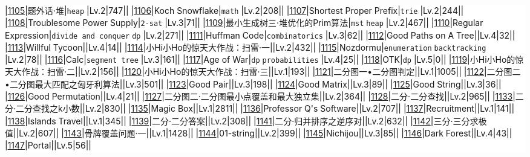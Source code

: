 |[1105](http://hihocoder.com/problemset/problem/1105)|题外话·堆|`heap` |Lv.2|747||
|[1106](http://hihocoder.com/problemset/problem/1106)|Koch Snowflake|`math` |Lv.2|208||
|[1107](http://hihocoder.com/problemset/problem/1107)|Shortest Proper Prefix|`trie` |Lv.2|244||
|[1108](http://hihocoder.com/problemset/problem/1108)|Troublesome Power Supply|`2-sat` |Lv.3|71||
|[1109](http://hihocoder.com/problemset/problem/1109)|最小生成树三·堆优化的Prim算法|`mst` `heap` |Lv.2|467||
|[1110](http://hihocoder.com/problemset/problem/1110)|Regular Expression|`divide and conquer` `dp` |Lv.2|271||
|[1111](http://hihocoder.com/problemset/problem/1111)|Huffman Code|`combinatorics` |Lv.3|62||
|[1112](http://hihocoder.com/problemset/problem/1112)|Good Paths on A Tree||Lv.4|32||
|[1113](http://hihocoder.com/problemset/problem/1113)|Willful Tycoon||Lv.4|14||
|[1114](http://hihocoder.com/problemset/problem/1114)|小Hi小Ho的惊天大作战：扫雷·一||Lv.2|432||
|[1115](http://hihocoder.com/problemset/problem/1115)|Nozdormu|`enumeration` `backtracking` |Lv.2|78||
|[1116](http://hihocoder.com/problemset/problem/1116)|Calc|`segment tree` |Lv.3|161||
|[1117](http://hihocoder.com/problemset/problem/1117)|Age of War|`dp` `probabilities` |Lv.4|25||
|[1118](http://hihocoder.com/problemset/problem/1118)|OTK|`dp` |Lv.5|0||
|[1119](http://hihocoder.com/problemset/problem/1119)|小Hi小Ho的惊天大作战：扫雷·二||Lv.2|156||
|[1120](http://hihocoder.com/problemset/problem/1120)|小Hi小Ho的惊天大作战：扫雷·三||Lv.1|193||
|[1121](http://hihocoder.com/problemset/problem/1121)|二分图一•二分图判定||Lv.1|1005||
|[1122](http://hihocoder.com/problemset/problem/1122)|二分图二•二分图最大匹配之匈牙利算法||Lv.3|501||
|[1123](http://hihocoder.com/problemset/problem/1123)|Good Pair||Lv.3|198||
|[1124](http://hihocoder.com/problemset/problem/1124)|Good Matrix||Lv.3|89||
|[1125](http://hihocoder.com/problemset/problem/1125)|Good String||Lv.3|36||
|[1126](http://hihocoder.com/problemset/problem/1126)|Good Permutation||Lv.4|21||
|[1127](http://hihocoder.com/problemset/problem/1127)|二分图二·二分图最小点覆盖和最大独立集||Lv.2|364||
|[1128](http://hihocoder.com/problemset/problem/1128)|二分·二分查找||Lv.2|965||
|[1133](http://hihocoder.com/problemset/problem/1133)|二分·二分查找之k小数||Lv.2|830||
|[1135](http://hihocoder.com/problemset/problem/1135)|Magic Box||Lv.1|2811||
|[1136](http://hihocoder.com/problemset/problem/1136)|Professor Q's Software||Lv.2|707||
|[1137](http://hihocoder.com/problemset/problem/1137)|Recruitment||Lv.1|141||
|[1138](http://hihocoder.com/problemset/problem/1138)|Islands Travel||Lv.1|345||
|[1139](http://hihocoder.com/problemset/problem/1139)|二分·二分答案||Lv.2|308||
|[1141](http://hihocoder.com/problemset/problem/1141)|二分·归并排序之逆序对||Lv.2|632||
|[1142](http://hihocoder.com/problemset/problem/1142)|三分·三分求极值||Lv.2|607||
|[1143](http://hihocoder.com/problemset/problem/1143)|骨牌覆盖问题·一||Lv.1|1428||
|[1144](http://hihocoder.com/problemset/problem/1144)|01-string||Lv.2|399||
|[1145](http://hihocoder.com/problemset/problem/1145)|Nichijou||Lv.3|85||
|[1146](http://hihocoder.com/problemset/problem/1146)|Dark Forest||Lv.4|43||
|[1147](http://hihocoder.com/problemset/problem/1147)|Portal||Lv.5|56||